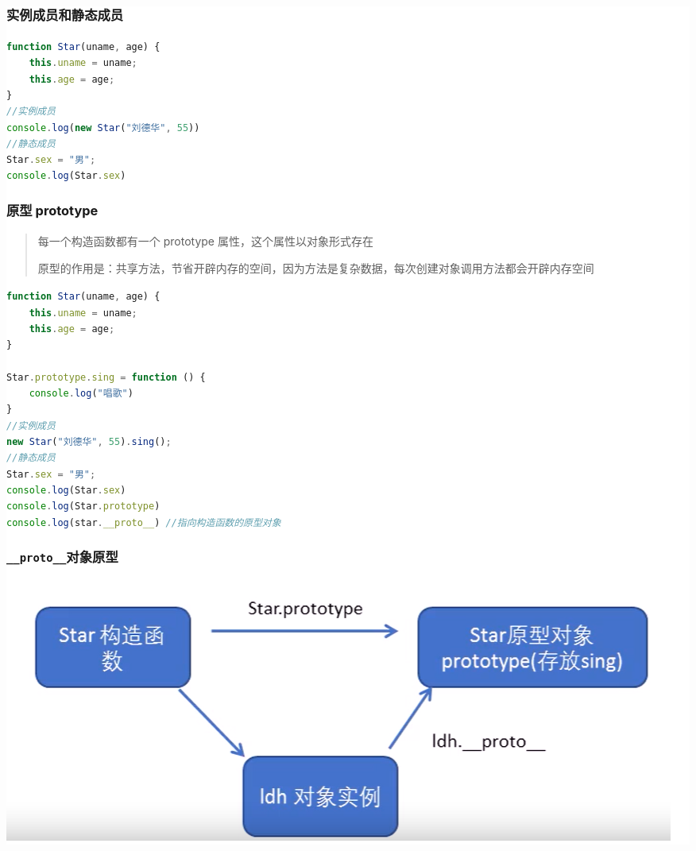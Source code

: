 ### 实例成员和静态成员

```javascript
function Star(uname, age) {
    this.uname = uname;
    this.age = age;
}
//实例成员
console.log(new Star("刘德华", 55))
//静态成员
Star.sex = "男";
console.log(Star.sex)
```

### 原型 prototype

> 每一个构造函数都有一个 prototype 属性，这个属性以对象形式存在
>
> 原型的作用是：共享方法，节省开辟内存的空间，因为方法是复杂数据，每次创建对象调用方法都会开辟内存空间

```javascript
function Star(uname, age) {
    this.uname = uname;
    this.age = age;
}

Star.prototype.sing = function () {
    console.log("唱歌")
}
//实例成员
new Star("刘德华", 55).sing();
//静态成员
Star.sex = "男";
console.log(Star.sex)
console.log(Star.prototype)
console.log(star.__proto__) //指向构造函数的原型对象
```

### `__proto__`对象原型

![image-20230418214502039](./assets/image-20230418214502039.png)
